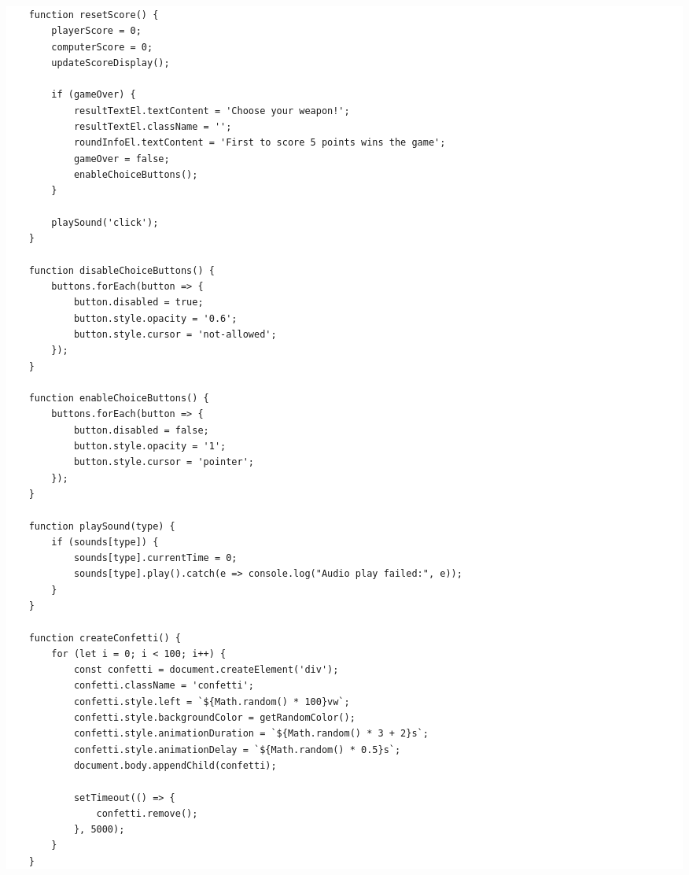        function resetScore() {
            playerScore = 0;
            computerScore = 0;
            updateScoreDisplay();
            
            if (gameOver) {
                resultTextEl.textContent = 'Choose your weapon!';
                resultTextEl.className = '';
                roundInfoEl.textContent = 'First to score 5 points wins the game';
                gameOver = false;
                enableChoiceButtons();
            }
            
            playSound('click');
        }
        
        function disableChoiceButtons() {
            buttons.forEach(button => {
                button.disabled = true;
                button.style.opacity = '0.6';
                button.style.cursor = 'not-allowed';
            });
        }
        
        function enableChoiceButtons() {
            buttons.forEach(button => {
                button.disabled = false;
                button.style.opacity = '1';
                button.style.cursor = 'pointer';
            });
        }
        
        function playSound(type) {
            if (sounds[type]) {
                sounds[type].currentTime = 0;
                sounds[type].play().catch(e => console.log("Audio play failed:", e));
            }
        }
        
        function createConfetti() {
            for (let i = 0; i < 100; i++) {
                const confetti = document.createElement('div');
                confetti.className = 'confetti';
                confetti.style.left = `${Math.random() * 100}vw`;
                confetti.style.backgroundColor = getRandomColor();
                confetti.style.animationDuration = `${Math.random() * 3 + 2}s`;
                confetti.style.animationDelay = `${Math.random() * 0.5}s`;
                document.body.appendChild(confetti);
                
                setTimeout(() => {
                    confetti.remove();
                }, 5000);
            }
        }
        